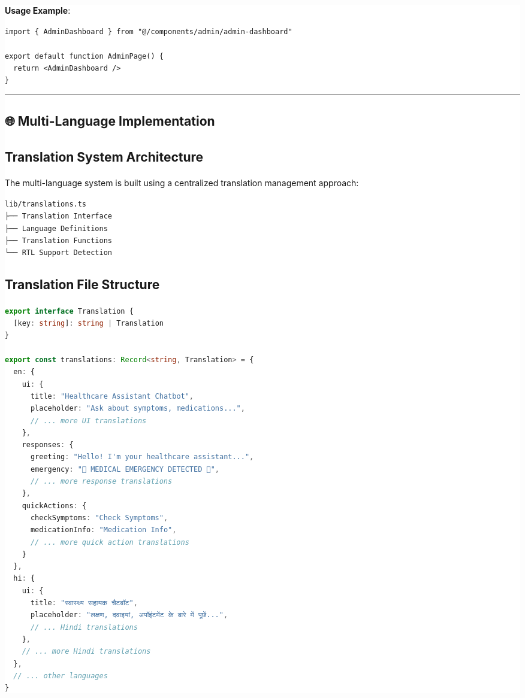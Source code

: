 **Usage Example**:
```tsx
import { AdminDashboard } from "@/components/admin/admin-dashboard"

export default function AdminPage() {
  return <AdminDashboard />
}
```

---

## 🌐 Multi-Language Implementation

## Translation System Architecture

The multi-language system is built using a centralized translation management approach:
```bash
lib/translations.ts
├── Translation Interface
├── Language Definitions
├── Translation Functions
└── RTL Support Detection
```


## Translation File Structure

```typescript
export interface Translation {
  [key: string]: string | Translation
}

export const translations: Record<string, Translation> = {
  en: {
    ui: {
      title: "Healthcare Assistant Chatbot",
      placeholder: "Ask about symptoms, medications...",
      // ... more UI translations
    },
    responses: {
      greeting: "Hello! I'm your healthcare assistant...",
      emergency: "🚨 MEDICAL EMERGENCY DETECTED 🚨",
      // ... more response translations
    },
    quickActions: {
      checkSymptoms: "Check Symptoms",
      medicationInfo: "Medication Info",
      // ... more quick action translations
    }
  },
  hi: {
    ui: {
      title: "स्वास्थ्य सहायक चैटबॉट",
      placeholder: "लक्षण, दवाइयां, अपॉइंटमेंट के बारे में पूछें...",
      // ... Hindi translations
    },
    // ... more Hindi translations
  },
  // ... other languages
}
```
